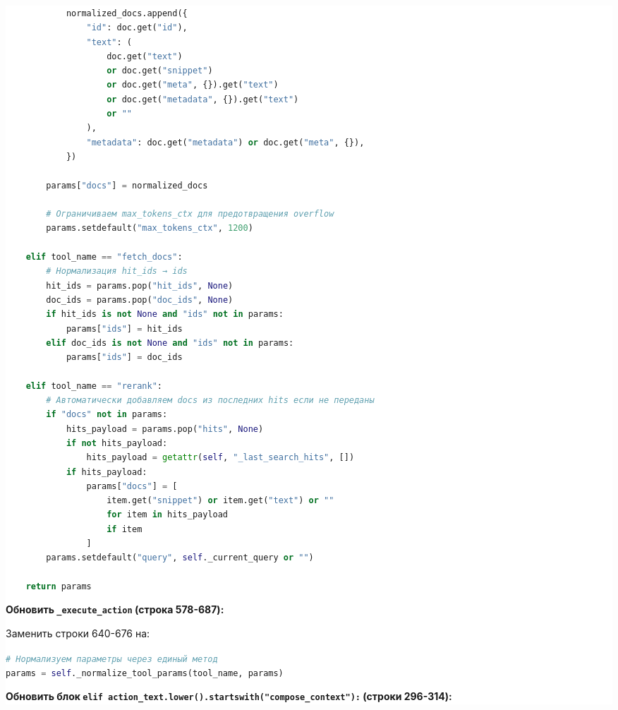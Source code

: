 ```python
            normalized_docs.append({
                "id": doc.get("id"),
                "text": (
                    doc.get("text")
                    or doc.get("snippet")
                    or doc.get("meta", {}).get("text")
                    or doc.get("metadata", {}).get("text")
                    or ""
                ),
                "metadata": doc.get("metadata") or doc.get("meta", {}),
            })
        
        params["docs"] = normalized_docs
        
        # Ограничиваем max_tokens_ctx для предотвращения overflow
        params.setdefault("max_tokens_ctx", 1200)
    
    elif tool_name == "fetch_docs":
        # Нормализация hit_ids → ids
        hit_ids = params.pop("hit_ids", None)
        doc_ids = params.pop("doc_ids", None)
        if hit_ids is not None and "ids" not in params:
            params["ids"] = hit_ids
        elif doc_ids is not None and "ids" not in params:
            params["ids"] = doc_ids
    
    elif tool_name == "rerank":
        # Автоматически добавляем docs из последних hits если не переданы
        if "docs" not in params:
            hits_payload = params.pop("hits", None)
            if not hits_payload:
                hits_payload = getattr(self, "_last_search_hits", [])
            if hits_payload:
                params["docs"] = [
                    item.get("snippet") or item.get("text") or ""
                    for item in hits_payload
                    if item
                ]
        params.setdefault("query", self._current_query or "")
    
    return params
```

**Обновить `_execute_action` (строка 578-687):**

Заменить строки 640-676 на:

```python
# Нормализуем параметры через единый метод
params = self._normalize_tool_params(tool_name, params)
```

**Обновить блок `elif action_text.lower().startswith("compose_context"):` (строки 296-314):**
